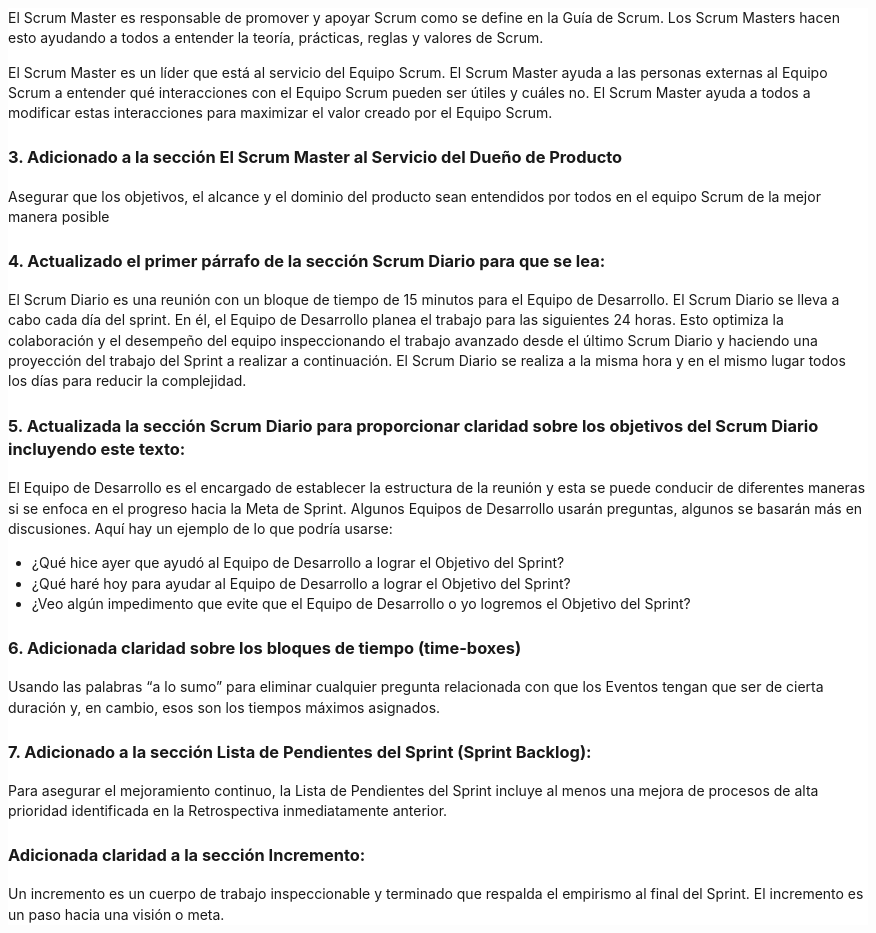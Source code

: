 El Scrum Master es responsable de promover y apoyar Scrum como se define en la Guía de Scrum. Los Scrum Masters hacen esto ayudando a todos a entender la teoría, prácticas, reglas y valores de Scrum.

El Scrum Master es un líder que está al servicio del Equipo Scrum. El Scrum Master ayuda a las personas externas al Equipo Scrum a entender qué interacciones con el Equipo Scrum pueden ser útiles y cuáles no. El Scrum Master ayuda a todos a modificar estas interacciones para maximizar el valor creado por el Equipo Scrum.

### 3. Adicionado a la sección El Scrum Master al Servicio del Dueño de Producto

Asegurar que los objetivos, el alcance y el dominio del producto sean entendidos por todos en el equipo Scrum de la mejor manera posible

### 4. Actualizado el primer párrafo de la sección Scrum Diario para que se lea:

El Scrum Diario es una reunión con un bloque de tiempo de 15 minutos para el Equipo de Desarrollo. El Scrum Diario se lleva a cabo cada día del sprint. En él, el Equipo de Desarrollo planea el trabajo para las siguientes 24 horas. Esto optimiza la colaboración y el desempeño del equipo inspeccionando el trabajo avanzado desde el último Scrum Diario y haciendo una proyección del trabajo del Sprint a realizar a continuación. El Scrum Diario se realiza a la misma hora y en el mismo lugar todos los días para reducir la complejidad.

### 5. Actualizada la sección Scrum Diario para proporcionar claridad sobre los objetivos del Scrum Diario incluyendo este texto:

El Equipo de Desarrollo es el encargado de establecer la estructura de la reunión y esta se puede conducir de diferentes maneras si se enfoca en el progreso hacia la Meta de Sprint. Algunos Equipos de Desarrollo usarán preguntas, algunos se basarán más en discusiones. Aquí hay un ejemplo de lo que podría usarse:

* ¿Qué hice ayer que ayudó al Equipo de Desarrollo a lograr el Objetivo del Sprint?
* ¿Qué haré hoy para ayudar al Equipo de Desarrollo a lograr el Objetivo del Sprint?
* ¿Veo algún impedimento que evite que el Equipo de Desarrollo o yo logremos el Objetivo del Sprint?

### 6. Adicionada claridad sobre los bloques de tiempo \(time-boxes\)

Usando las palabras “a lo sumo” para eliminar cualquier pregunta relacionada con que los Eventos tengan que ser de cierta duración y, en cambio, esos son los tiempos máximos asignados.

### 7. Adicionado a la sección Lista de Pendientes del Sprint \(Sprint Backlog\):

Para asegurar el mejoramiento continuo, la Lista de Pendientes del Sprint incluye al menos una mejora de procesos de alta prioridad identificada en la Retrospectiva inmediatamente anterior.

### Adicionada claridad a la sección Incremento:

Un incremento es un cuerpo de trabajo inspeccionable y terminado que respalda el empirismo al final del Sprint. El incremento es un paso hacia una visión o meta.

